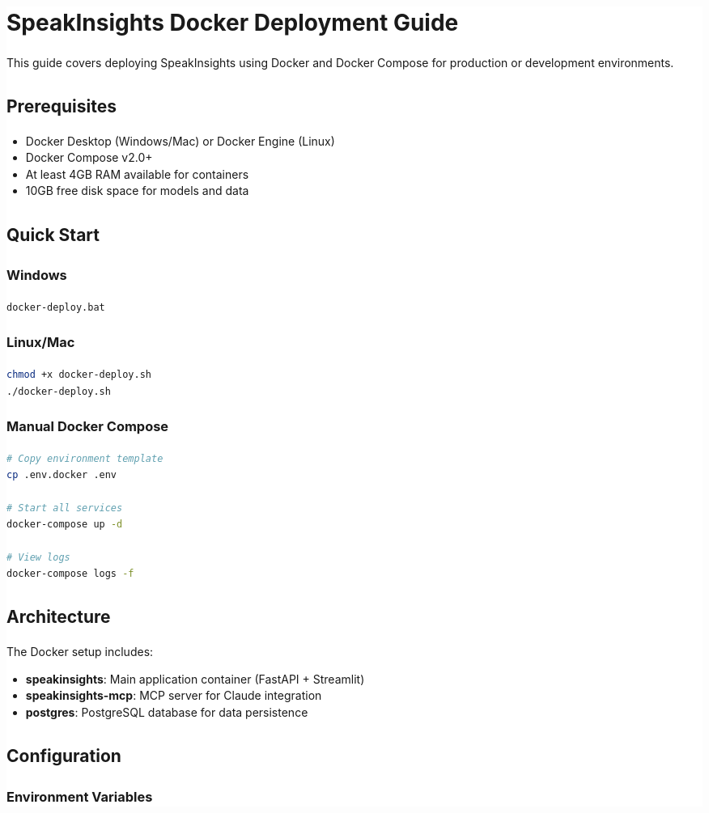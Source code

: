 # SpeakInsights Docker Deployment Guide

This guide covers deploying SpeakInsights using Docker and Docker Compose for production or development environments.

## Prerequisites

- Docker Desktop (Windows/Mac) or Docker Engine (Linux)
- Docker Compose v2.0+
- At least 4GB RAM available for containers
- 10GB free disk space for models and data

## Quick Start

### Windows
```cmd
docker-deploy.bat
```

### Linux/Mac
```bash
chmod +x docker-deploy.sh
./docker-deploy.sh
```

### Manual Docker Compose
```bash
# Copy environment template
cp .env.docker .env

# Start all services
docker-compose up -d

# View logs
docker-compose logs -f
```

## Architecture

The Docker setup includes:

- **speakinsights**: Main application container (FastAPI + Streamlit)
- **speakinsights-mcp**: MCP server for Claude integration
- **postgres**: PostgreSQL database for data persistence

## Configuration

### Environment Variables
